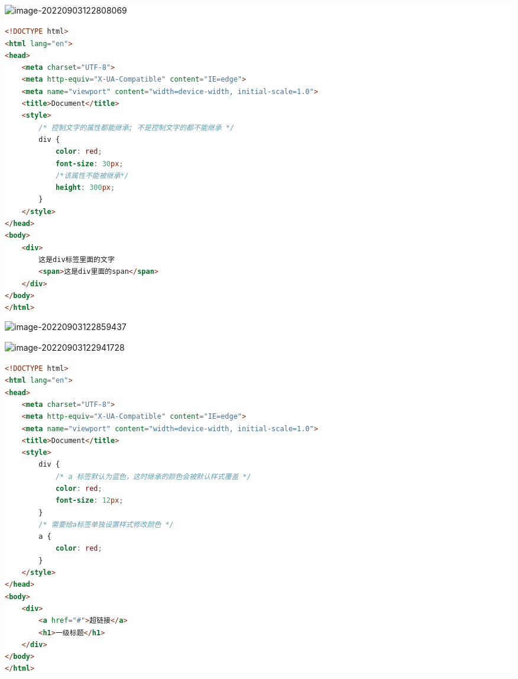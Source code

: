 ![image-20220903122808069](C:\Users\Savior\AppData\Roaming\Typora\typora-user-images\image-20220903122808069.png)

```html
<!DOCTYPE html>
<html lang="en">
<head>
    <meta charset="UTF-8">
    <meta http-equiv="X-UA-Compatible" content="IE=edge">
    <meta name="viewport" content="width=device-width, initial-scale=1.0">
    <title>Document</title>
    <style>
        /* 控制文字的属性都能继承; 不是控制文字的都不能继承 */
        div {
            color: red;
            font-size: 30px;
            /*该属性不能被继承*/
            height: 300px;
        }
    </style>
</head>
<body>
    <div>
        这是div标签里面的文字
        <span>这是div里面的span</span>
    </div>
</body>
</html>
```


![image-20220903122859437](C:\Users\Savior\AppData\Roaming\Typora\typora-user-images\image-20220903122859437.png)

![image-20220903122941728](C:\Users\Savior\AppData\Roaming\Typora\typora-user-images\image-20220903122941728.png)

```html
<!DOCTYPE html>
<html lang="en">
<head>
    <meta charset="UTF-8">
    <meta http-equiv="X-UA-Compatible" content="IE=edge">
    <meta name="viewport" content="width=device-width, initial-scale=1.0">
    <title>Document</title>
    <style>
        div {
            /* a 标签默认为蓝色，这时继承的颜色会被默认样式覆盖 */
            color: red;
            font-size: 12px;
        }
        /* 需要给a标签单独设置样式修改颜色 */
        a {
            color: red;
        }
    </style>
</head>
<body>
    <div>
        <a href="#">超链接</a>
        <h1>一级标题</h1>
    </div>
</body>
</html>
```
